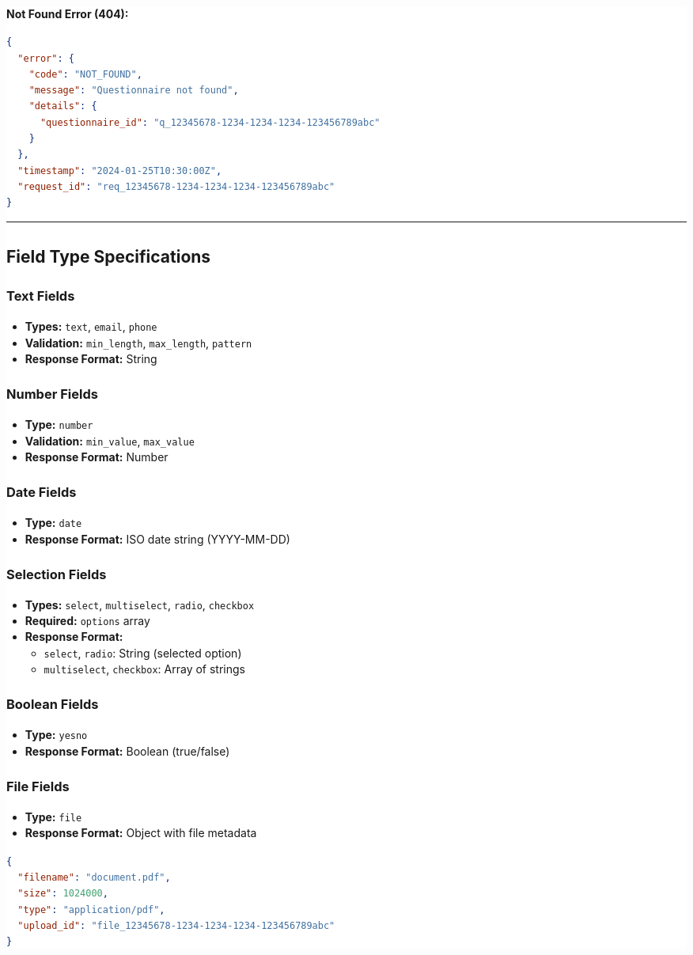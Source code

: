 **Not Found Error (404):**
```json
{
  "error": {
    "code": "NOT_FOUND",
    "message": "Questionnaire not found",
    "details": {
      "questionnaire_id": "q_12345678-1234-1234-1234-123456789abc"
    }
  },
  "timestamp": "2024-01-25T10:30:00Z",
  "request_id": "req_12345678-1234-1234-1234-123456789abc"
}
```

---

## Field Type Specifications

### Text Fields
- **Types:** `text`, `email`, `phone`
- **Validation:** `min_length`, `max_length`, `pattern`
- **Response Format:** String

### Number Fields
- **Type:** `number`
- **Validation:** `min_value`, `max_value`
- **Response Format:** Number

### Date Fields
- **Type:** `date`
- **Response Format:** ISO date string (YYYY-MM-DD)

### Selection Fields
- **Types:** `select`, `multiselect`, `radio`, `checkbox`
- **Required:** `options` array
- **Response Format:** 
  - `select`, `radio`: String (selected option)
  - `multiselect`, `checkbox`: Array of strings

### Boolean Fields
- **Type:** `yesno`
- **Response Format:** Boolean (true/false)

### File Fields
- **Type:** `file`
- **Response Format:** Object with file metadata
```json
{
  "filename": "document.pdf",
  "size": 1024000,
  "type": "application/pdf",
  "upload_id": "file_12345678-1234-1234-1234-123456789abc"
}
```
